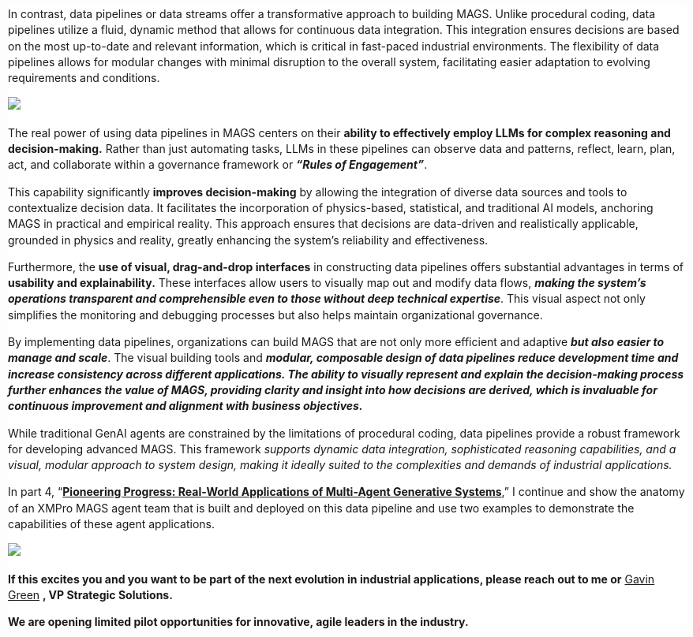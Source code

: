 In contrast, data pipelines or data streams offer a transformative approach to building MAGS. Unlike procedural coding, data pipelines utilize a fluid, dynamic method that allows for continuous data integration. This integration ensures decisions are based on the most up-to-date and relevant information, which is critical in fast-paced industrial environments. The flexibility of data pipelines allows for modular changes with minimal disruption to the overall system, facilitating easier adaptation to evolving requirements and conditions.

![](https://xmpro.com/wp-content/uploads/2024/07/1721192083008-1536x666.jpeg)

The real power of using data pipelines in MAGS centers on their **ability to effectively employ LLMs for complex reasoning and decision-making.** Rather than just automating tasks, LLMs in these pipelines can observe data and patterns, reflect, learn, plan, act, and collaborate within a governance framework or _**“Rules of Engagement”**_.

This capability significantly **improves decision-making** by allowing the integration of diverse data sources and tools to contextualize decision data. It facilitates the incorporation of physics-based, statistical, and traditional AI models, anchoring MAGS in practical and empirical reality. This approach ensures that decisions are data-driven and realistically applicable, grounded in physics and reality, greatly enhancing the system’s reliability and effectiveness.

Furthermore, the **use of visual, drag-and-drop interfaces** in constructing data pipelines offers substantial advantages in terms of **usability and explainability.** These interfaces allow users to visually map out and modify data flows, _**making the system’s operations transparent and comprehensible even to those without deep technical expertise**_. This visual aspect not only simplifies the monitoring and debugging processes but also helps maintain organizational governance.

By implementing data pipelines, organizations can build MAGS that are not only more efficient and adaptive _**but also easier to manage and scale**_. The visual building tools and _**modular, composable design of data pipelines reduce development time and increase consistency across different applications. The ability to visually represent and explain the decision-making process further enhances the value of MAGS, providing clarity and insight into how decisions are derived, which is invaluable for continuous improvement and alignment with business objectives.**_

While traditional GenAI agents are constrained by the limitations of procedural coding, data pipelines provide a robust framework for developing advanced MAGS. This framework _supports dynamic data integration, sophisticated reasoning capabilities, and a visual, modular approach to system design, making it ideally suited to the complexities and demands of industrial applications._

In part 4, “[**Pioneering Progress: Real-World Applications of Multi-Agent Generative Systems**](https://xmpro.com/part-4-pioneering-progress-real-world-applications-of-multi-agent-generative-systems/),”  I continue and show the anatomy of an XMPro MAGS agent team that is built and deployed on this data pipeline and use two examples to demonstrate the capabilities of these agent applications.

![](https://xmpro.com/wp-content/uploads/2024/07/1721196628356-1536x802.jpeg)

**If this excites you and you want to be part of the next evolution in industrial applications, please reach out to me or** [Gavin Green](https://www.linkedin.com/in/greengavin/) **, VP Strategic Solutions.**

**We are opening limited pilot opportunities for innovative, agile leaders in the industry.**

